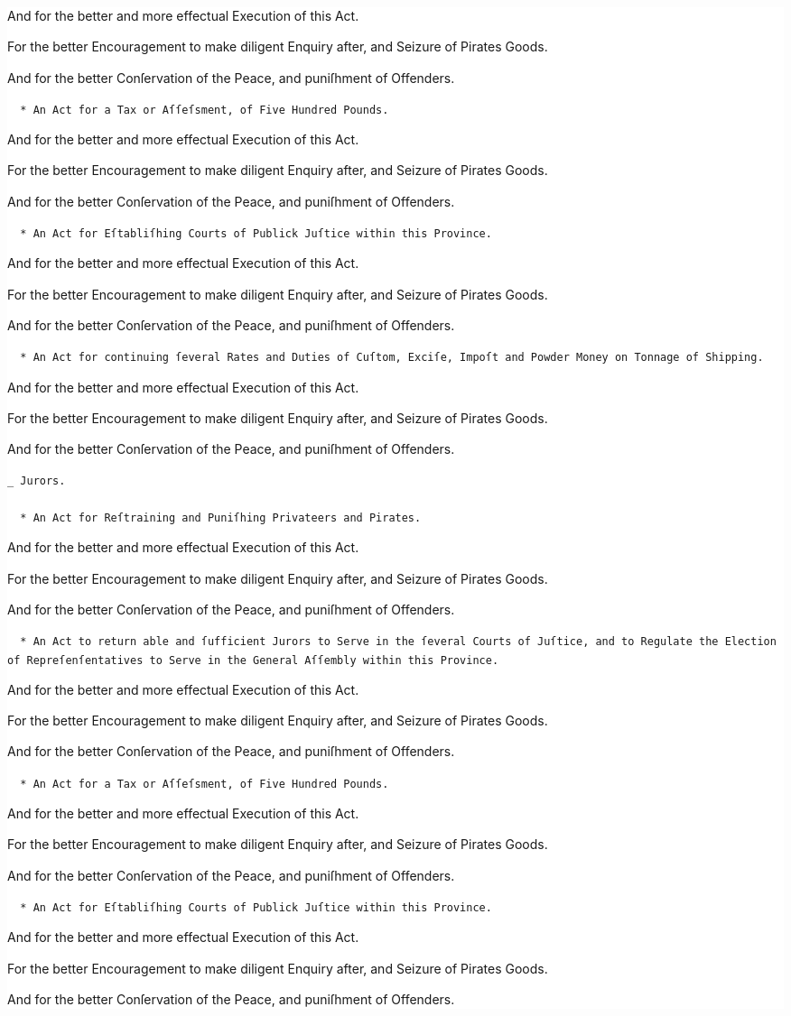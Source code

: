 And for the better and more effectual Execution of this Act.

For the better Encouragement to make diligent Enquiry after, and Seizure of Pirates Goods.

And for the better Conſervation of the Peace, and puniſhment of Offenders.

      * An Act for a Tax or Aſſeſsment, of Five Hundred Pounds.

And for the better and more effectual Execution of this Act.

For the better Encouragement to make diligent Enquiry after, and Seizure of Pirates Goods.

And for the better Conſervation of the Peace, and puniſhment of Offenders.

      * An Act for Eſtabliſhing Courts of Publick Juſtice within this Province.

And for the better and more effectual Execution of this Act.

For the better Encouragement to make diligent Enquiry after, and Seizure of Pirates Goods.

And for the better Conſervation of the Peace, and puniſhment of Offenders.

      * An Act for continuing ſeveral Rates and Duties of Cuſtom, Exciſe, Impoſt and Powder Money on Tonnage of Shipping.

And for the better and more effectual Execution of this Act.

For the better Encouragement to make diligent Enquiry after, and Seizure of Pirates Goods.

And for the better Conſervation of the Peace, and puniſhment of Offenders.

    _ Jurors.

      * An Act for Reſtraining and Puniſhing Privateers and Pirates.

And for the better and more effectual Execution of this Act.

For the better Encouragement to make diligent Enquiry after, and Seizure of Pirates Goods.

And for the better Conſervation of the Peace, and puniſhment of Offenders.

      * An Act to return able and ſufficient Jurors to Serve in the ſeveral Courts of Juſtice, and to Regulate the Election of Repreſenſentatives to Serve in the General Aſſembly within this Province.

And for the better and more effectual Execution of this Act.

For the better Encouragement to make diligent Enquiry after, and Seizure of Pirates Goods.

And for the better Conſervation of the Peace, and puniſhment of Offenders.

      * An Act for a Tax or Aſſeſsment, of Five Hundred Pounds.

And for the better and more effectual Execution of this Act.

For the better Encouragement to make diligent Enquiry after, and Seizure of Pirates Goods.

And for the better Conſervation of the Peace, and puniſhment of Offenders.

      * An Act for Eſtabliſhing Courts of Publick Juſtice within this Province.

And for the better and more effectual Execution of this Act.

For the better Encouragement to make diligent Enquiry after, and Seizure of Pirates Goods.

And for the better Conſervation of the Peace, and puniſhment of Offenders.
